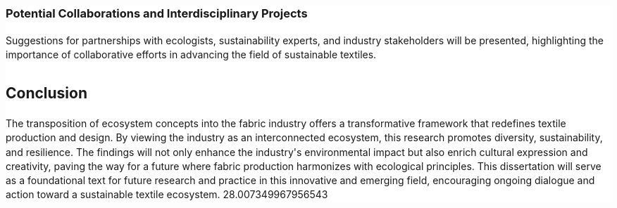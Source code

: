 ### Potential Collaborations and Interdisciplinary Projects
Suggestions for partnerships with ecologists, sustainability experts, and industry stakeholders will be presented, highlighting the importance of collaborative efforts in advancing the field of sustainable textiles.

## Conclusion
The transposition of ecosystem concepts into the fabric industry offers a transformative framework that redefines textile production and design. By viewing the industry as an interconnected ecosystem, this research promotes diversity, sustainability, and resilience. The findings will not only enhance the industry's environmental impact but also enrich cultural expression and creativity, paving the way for a future where fabric production harmonizes with ecological principles. This dissertation will serve as a foundational text for future research and practice in this innovative and emerging field, encouraging ongoing dialogue and action toward a sustainable textile ecosystem. 28.007349967956543
